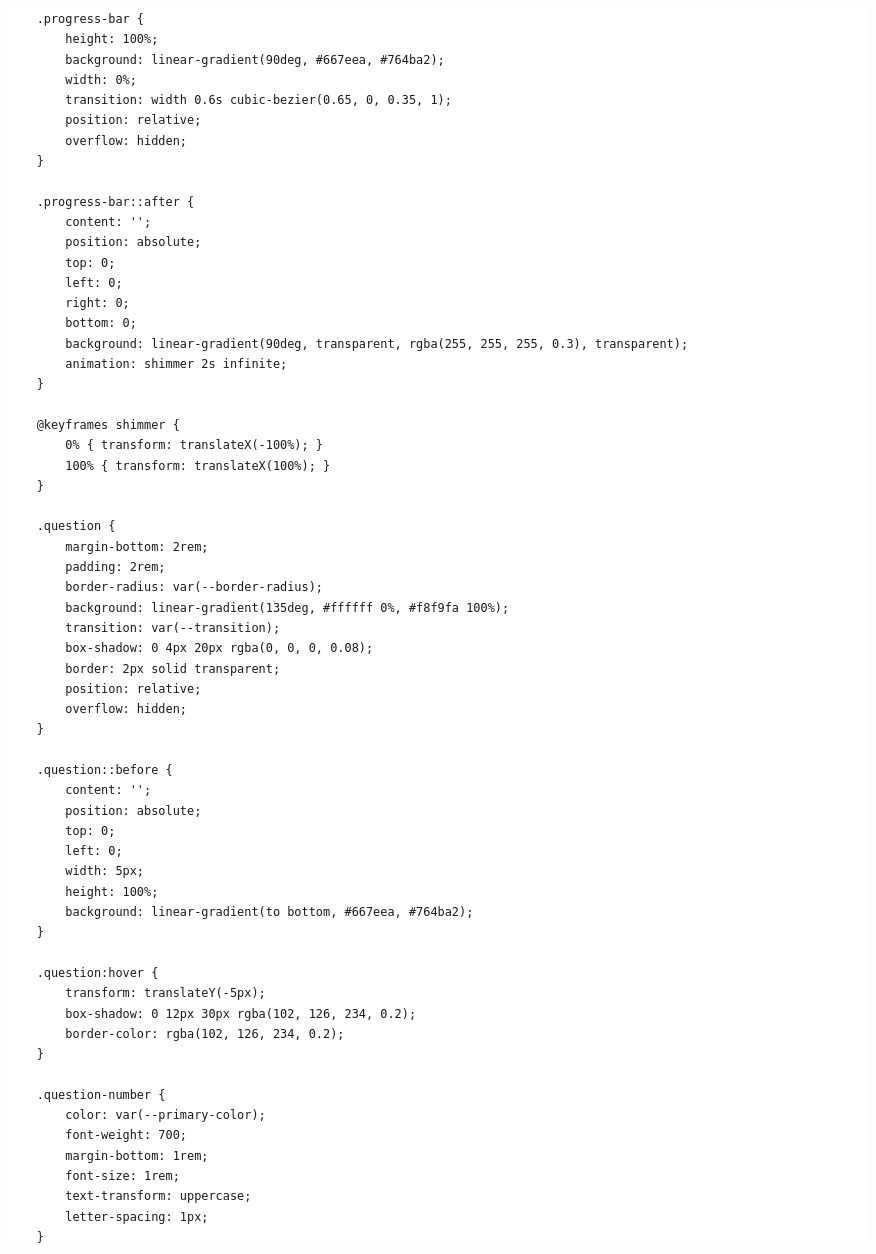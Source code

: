         .progress-bar {
            height: 100%;
            background: linear-gradient(90deg, #667eea, #764ba2);
            width: 0%;
            transition: width 0.6s cubic-bezier(0.65, 0, 0.35, 1);
            position: relative;
            overflow: hidden;
        }

        .progress-bar::after {
            content: '';
            position: absolute;
            top: 0;
            left: 0;
            right: 0;
            bottom: 0;
            background: linear-gradient(90deg, transparent, rgba(255, 255, 255, 0.3), transparent);
            animation: shimmer 2s infinite;
        }

        @keyframes shimmer {
            0% { transform: translateX(-100%); }
            100% { transform: translateX(100%); }
        }

        .question {
            margin-bottom: 2rem;
            padding: 2rem;
            border-radius: var(--border-radius);
            background: linear-gradient(135deg, #ffffff 0%, #f8f9fa 100%);
            transition: var(--transition);
            box-shadow: 0 4px 20px rgba(0, 0, 0, 0.08);
            border: 2px solid transparent;
            position: relative;
            overflow: hidden;
        }

        .question::before {
            content: '';
            position: absolute;
            top: 0;
            left: 0;
            width: 5px;
            height: 100%;
            background: linear-gradient(to bottom, #667eea, #764ba2);
        }

        .question:hover {
            transform: translateY(-5px);
            box-shadow: 0 12px 30px rgba(102, 126, 234, 0.2);
            border-color: rgba(102, 126, 234, 0.2);
        }

        .question-number {
            color: var(--primary-color);
            font-weight: 700;
            margin-bottom: 1rem;
            font-size: 1rem;
            text-transform: uppercase;
            letter-spacing: 1px;
        }
